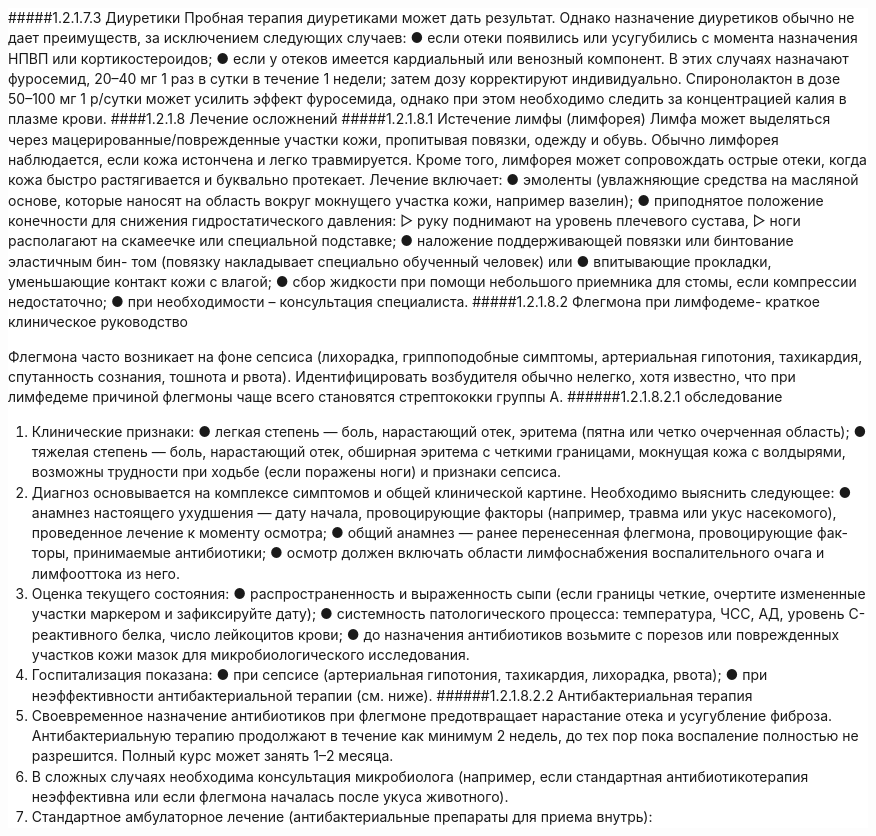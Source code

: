 #####1.2.1.7.3 Диуретики
  Пробная терапия диуретиками может дать результат. Однако назначение диуретиков обычно не дает преимуществ, за исключением следующих случаев:
● если отеки появились или усугубились с момента назначения НПВП или кортикостероидов;
● если у отеков имеется кардиальный или венозный компонент.
  В этих случаях назначают фуросемид, 20–40 мг 1 раз в сутки в течение 1 недели; затем дозу корректируют индивидуально. Спиронолактон в дозе 50–100 мг 1 р/сутки может усилить эффект фуросемида, однако при этом необходимо следить за концентрацией калия в плазме крови.
####1.2.1.8 Лечение осложнений
#####1.2.1.8.1 Истечение лимфы (лимфорея)
  Лимфа может выделяться через мацерированные/поврежденные участки кожи, пропитывая повязки, одежду и обувь. Обычно лимфорея наблюдается, если кожа истончена и легко травмируется. Кроме того, лимфорея может сопровождать острые отеки, когда кожа быстро растягивается и буквально протекает. Лечение включает:
● эмоленты (увлажняющие средства на масляной основе, которые наносят на область вокруг мокнущего участка кожи, например вазелин);
● приподнятое положение конечности для снижения гидростатического давления:
▷  руку поднимают на уровень плечевого сустава,
▷   ноги располагают на скамеечке или специальной подставке;
● наложение поддерживающей повязки или бинтование эластичным бин-
том (повязку накладывает специально обученный человек) или
● впитывающие прокладки, уменьшающие контакт кожи с влагой;
● сбор жидкости при помощи небольшого приемника для стомы, если компрессии недостаточно;
● при необходимости – консультация специалиста.
#####1.2.1.8.2 Флегмона при лимфодеме-  краткое клиническое руководство

  Флегмона часто возникает на фоне сепсиса (лихорадка, гриппоподобные симптомы, артериальная гипотония, тахикардия, спутанность сознания, тошнота и рвота). Идентифицировать возбудителя обычно нелегко, хотя известно, что при лимфедеме причиной флегмоны чаще всего становятся стрептококки группы А.
######1.2.1.8.2.1 обследование
1. Клинические признаки:
● легкая степень — боль, нарастающий отек, эритема (пятна или четко очерченная область);
● тяжелая степень — боль, нарастающий отек, обширная эритема с четкими границами, мокнущая кожа с волдырями, возможны трудности при ходьбе (если поражены ноги) и признаки сепсиса.
  2. Диагноз основывается на комплексе симптомов и общей клинической картине. Необходимо выяснить следующее:
● анамнез настоящего ухудшения — дату начала, провоцирующие факторы (например, травма или укус насекомого), проведенное лечение к моменту осмотра;
● общий анамнез — ранее перенесенная флегмона, провоцирующие фак-
торы, принимаемые антибиотики;
● осмотр должен включать области лимфоснабжения воспалительного очага и лимфооттока из него.
3. Оценка текущего состояния:
● распространенность и выраженность сыпи (если границы четкие, очертите измененные участки маркером и зафиксируйте дату);
● системность патологического процесса: температура, ЧСС, АД, уровень
С-реактивного белка, число лейкоцитов крови;
● до назначения антибиотиков возьмите с порезов или поврежденных участков кожи мазок для микробиологического исследования.
4. Госпитализация показана:
● при сепсисе (артериальная гипотония, тахикардия, лихорадка, рвота);
● при неэффективности антибактериальной терапии (см. ниже).
######1.2.1.8.2.2 Антибактериальная терапия
  5. Своевременное назначение антибиотиков при флегмоне предотвращает нарастание отека и усугубление фиброза. Антибактериальную терапию продолжают в течение как минимум 2 недель, до тех пор пока воспаление полностью не разрешится. Полный курс может занять 1–2 месяца.
  6. В сложных случаях необходима консультация микробиолога (например, если стандартная антибиотикотерапия неэффективна или если флегмона началась после укуса животного).
  7. Стандартное амбулаторное лечение (антибактериальные препараты для приема внутрь):
